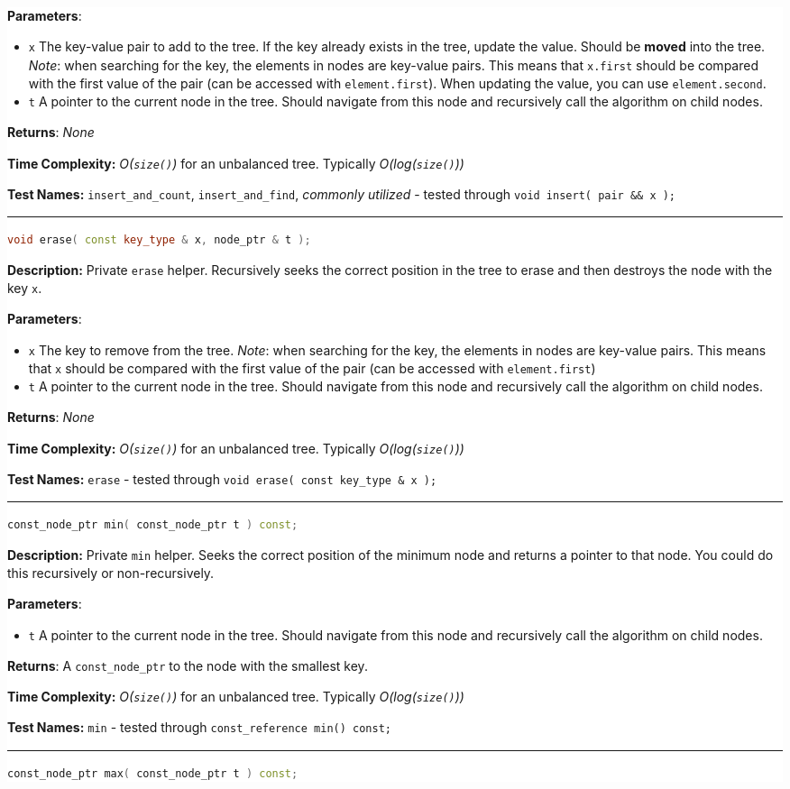 **Parameters**:
- `x` The key-value pair to add to the tree. If the key already exists in the tree, update the value. Should be **moved** into the tree. *Note*: when searching for the key, the elements in nodes are key-value pairs. This means that `x.first` should be compared with the first value of the pair (can be accessed with `element.first`). When updating the value, you can use `element.second`.
- `t` A pointer to the current node in the tree. Should navigate from this node and recursively call the algorithm on child nodes.

**Returns**: *None*

**Time Complexity:** *O(`size()`)* for an unbalanced tree. Typically *O(log(`size()`))*

**Test Names:** `insert_and_count`, `insert_and_find`,  *commonly utilized* - tested through `void insert( pair && x );`

----

```cpp
void erase( const key_type & x, node_ptr & t );
```

**Description:** Private `erase` helper. Recursively seeks the correct position in the tree to erase and then destroys the node with the key `x`.

**Parameters**:
- `x` The key to remove from the tree. *Note*: when searching for the key, the elements in nodes are key-value pairs. This means that `x` should be compared with the first value of the pair (can be accessed with `element.first`)
- `t` A pointer to the current node in the tree. Should navigate from this node and recursively call the algorithm on child nodes.

**Returns**: *None*

**Time Complexity:** *O(`size()`)* for an unbalanced tree. Typically *O(log(`size()`))*

**Test Names:** `erase` - tested through `void erase( const key_type & x );`

----

```cpp
const_node_ptr min( const_node_ptr t ) const;
```

**Description:** Private `min` helper. Seeks the correct position of the minimum node and returns a pointer to that node. You could do this recursively or non-recursively.

**Parameters**:
- `t` A pointer to the current node in the tree. Should navigate from this node and recursively call the algorithm on child nodes.

**Returns**: A `const_node_ptr` to the node with the smallest key.

**Time Complexity:** *O(`size()`)* for an unbalanced tree. Typically *O(log(`size()`))*

**Test Names:** `min` - tested through `const_reference min() const;`

----

```cpp
const_node_ptr max( const_node_ptr t ) const;
```
